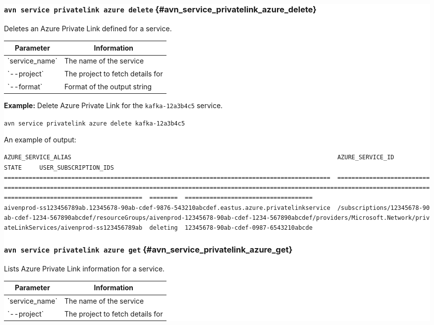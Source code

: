 ### `avn service privatelink azure delete` {#avn_service_privatelink_azure_delete}

Deletes an Azure Private Link defined for a service.

<table>
  <thead>
    <tr><th>Parameter</th><th>Information</th></tr>
  </thead>
  <tbody>
    <tr>
      <td>`service_name`</td>
      <td>The name of the service</td>
    </tr>
    <tr>
      <td>`--project`</td>
      <td>The project to fetch details for</td>
    </tr>
    <tr>
      <td>`--format`</td>
      <td>Format of the output string</td>
    </tr>
  </tbody>
</table>


**Example:** Delete Azure Private Link for the `kafka-12a3b4c5` service.

``` 
avn service privatelink azure delete kafka-12a3b4c5
```

An example of output:

``` text
AZURE_SERVICE_ALIAS                                                                           AZURE_SERVICE_ID                                                                                                                                                                           STATE     USER_SUBSCRIPTION_IDS               
============================================================================================  =========================================================================================================================================================================================  ========  ====================================
aivenprod-ss123456789ab.12345678-90ab-cdef-9876-543210abcdef.eastus.azure.privatelinkservice  /subscriptions/12345678-90ab-cdef-1234-567890abcdef/resourceGroups/aivenprod-12345678-90ab-cdef-1234-567890abcdef/providers/Microsoft.Network/privateLinkServices/aivenprod-ss123456789ab  deleting  12345678-90ab-cdef-0987-6543210abcde
```

### `avn service privatelink azure get` {#avn_service_privatelink_azure_get}

Lists Azure Private Link information for a service.

<table>
  <thead>
    <tr><th>Parameter</th><th>Information</th></tr>
  </thead>
  <tbody>
    <tr>
      <td>`service_name`</td>
      <td>The name of the service</td>
    </tr>
    <tr>
      <td>`--project`</td>
      <td>The project to fetch details for</td>
    </tr>